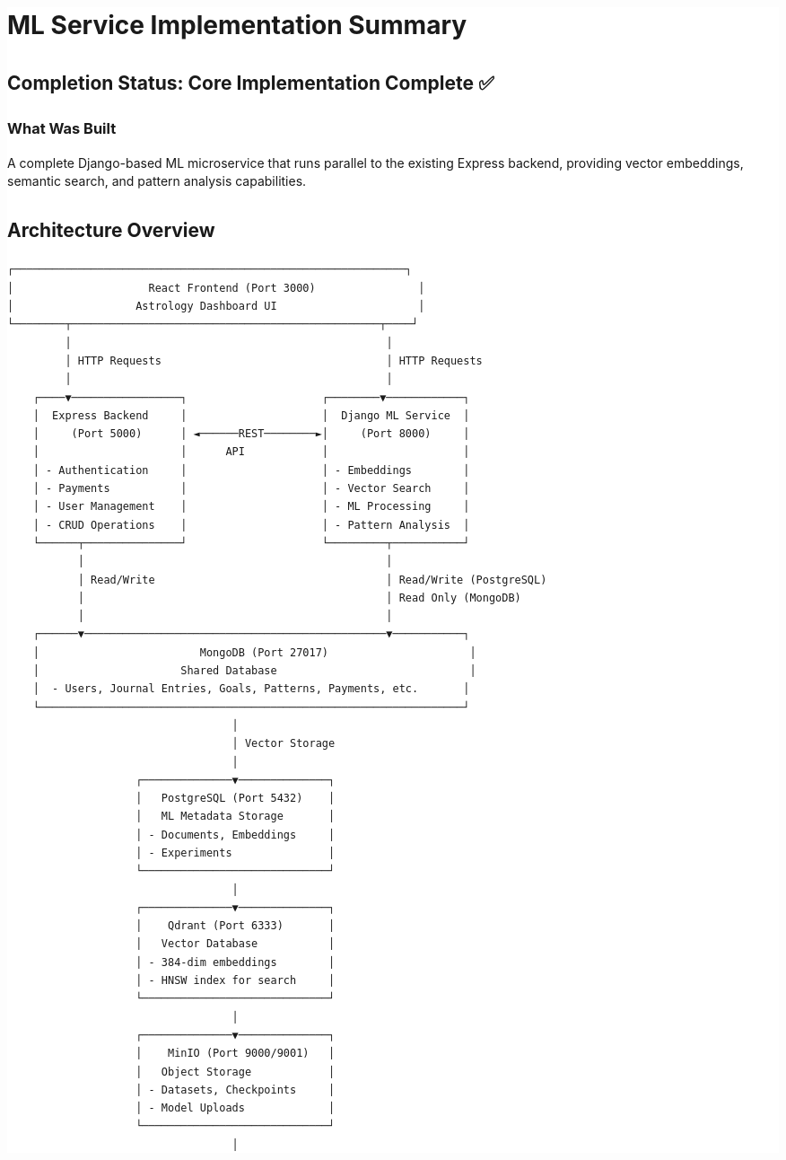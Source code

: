 # ML Service Implementation Summary

## Completion Status: Core Implementation Complete ✅

### What Was Built

A complete Django-based ML microservice that runs parallel to the existing Express backend, providing vector embeddings, semantic search, and pattern analysis capabilities.

## Architecture Overview

```
┌─────────────────────────────────────────────────────────────┐
│                     React Frontend (Port 3000)                │
│                   Astrology Dashboard UI                      │
└────────┬────────────────────────────────────────────────┬────┘
         │                                                 │
         │ HTTP Requests                                   │ HTTP Requests
         │                                                 │
    ┌────▼─────────────────┐                     ┌────────▼────────────┐
    │  Express Backend     │                     │  Django ML Service  │
    │     (Port 5000)      │ ◄──────REST────────►│     (Port 8000)     │
    │                      │      API            │                     │
    │ - Authentication     │                     │ - Embeddings        │
    │ - Payments           │                     │ - Vector Search     │
    │ - User Management    │                     │ - ML Processing     │
    │ - CRUD Operations    │                     │ - Pattern Analysis  │
    └──────┬───────────────┘                     └─────────┬───────────┘
           │                                               │
           │ Read/Write                                    │ Read/Write (PostgreSQL)
           │                                               │ Read Only (MongoDB)
           │                                               │
    ┌──────▼───────────────────────────────────────────────▼───────────┐
    │                         MongoDB (Port 27017)                      │
    │                      Shared Database                              │
    │  - Users, Journal Entries, Goals, Patterns, Payments, etc.       │
    └──────────────────────────────────────────────────────────────────┘
                                   │
                                   │ Vector Storage
                                   │
                    ┌──────────────▼──────────────┐
                    │   PostgreSQL (Port 5432)    │
                    │   ML Metadata Storage       │
                    │ - Documents, Embeddings     │
                    │ - Experiments               │
                    └─────────────────────────────┘
                                   │
                    ┌──────────────▼──────────────┐
                    │    Qdrant (Port 6333)       │
                    │   Vector Database           │
                    │ - 384-dim embeddings        │
                    │ - HNSW index for search     │
                    └─────────────────────────────┘
                                   │
                    ┌──────────────▼──────────────┐
                    │    MinIO (Port 9000/9001)   │
                    │   Object Storage            │
                    │ - Datasets, Checkpoints     │
                    │ - Model Uploads             │
                    └─────────────────────────────┘
                                   │
```